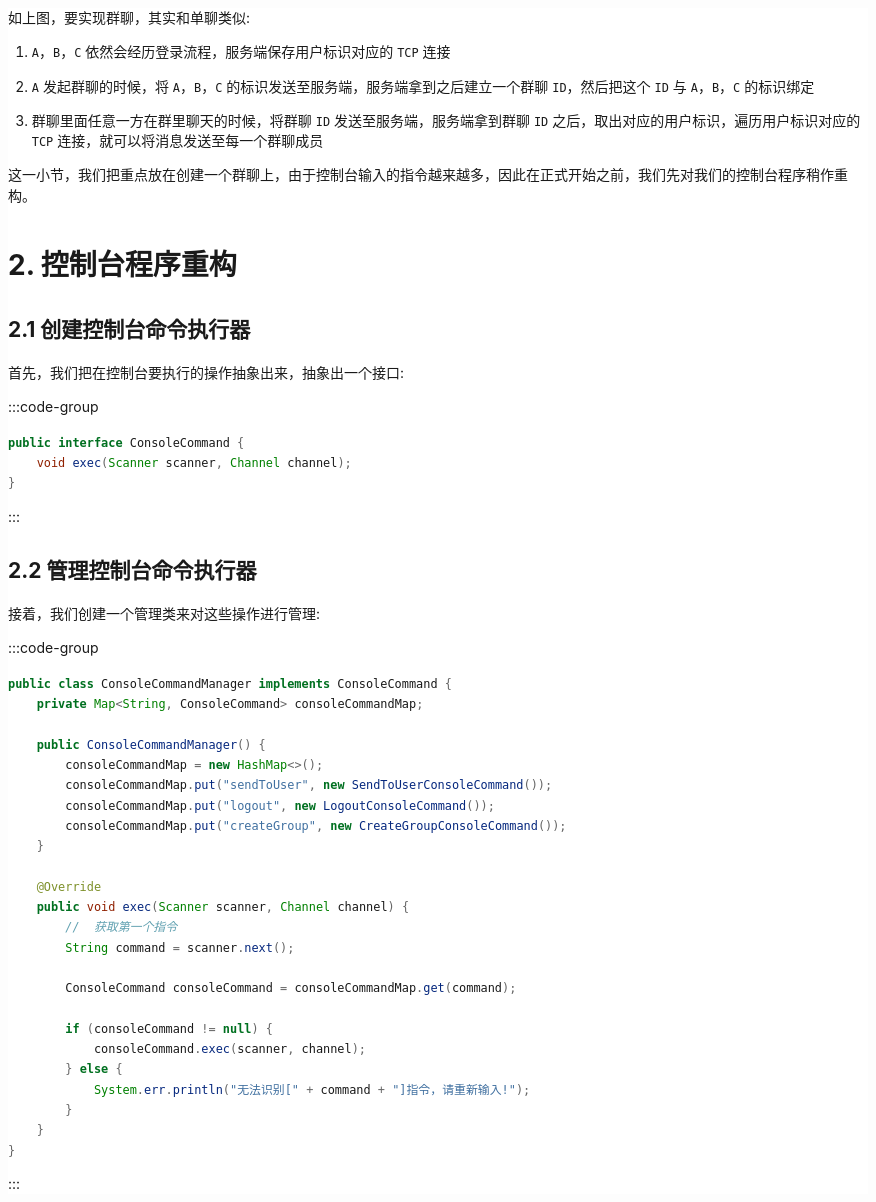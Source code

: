 如上图，要实现群聊，其实和单聊类似:

1. `A`，`B`，`C` 依然会经历登录流程，服务端保存用户标识对应的 `TCP` 连接

2. `A` 发起群聊的时候，将 `A`，`B`，`C` 的标识发送至服务端，服务端拿到之后建立一个群聊 `ID`，然后把这个 `ID` 与 `A`，`B`，`C` 的标识绑定

3. 群聊里面任意一方在群里聊天的时候，将群聊 `ID` 发送至服务端，服务端拿到群聊 `ID` 之后，取出对应的用户标识，遍历用户标识对应的 `TCP` 连接，就可以将消息发送至每一个群聊成员

这一小节，我们把重点放在创建一个群聊上，由于控制台输入的指令越来越多，因此在正式开始之前，我们先对我们的控制台程序稍作重构。

# 2. 控制台程序重构

## 2.1 创建控制台命令执行器

首先，我们把在控制台要执行的操作抽象出来，抽象出一个接口:

:::code-group
```java [ConsoleCommand.java]
public interface ConsoleCommand {
    void exec(Scanner scanner, Channel channel);
}
```
:::

## 2.2 管理控制台命令执行器

接着，我们创建一个管理类来对这些操作进行管理:

:::code-group
```java [ConsoleCommandManager.java]
public class ConsoleCommandManager implements ConsoleCommand {
    private Map<String, ConsoleCommand> consoleCommandMap;

    public ConsoleCommandManager() {
        consoleCommandMap = new HashMap<>();
        consoleCommandMap.put("sendToUser", new SendToUserConsoleCommand());
        consoleCommandMap.put("logout", new LogoutConsoleCommand());
        consoleCommandMap.put("createGroup", new CreateGroupConsoleCommand());
    }

    @Override
    public void exec(Scanner scanner, Channel channel) {
        //  获取第一个指令
        String command = scanner.next();

        ConsoleCommand consoleCommand = consoleCommandMap.get(command);

        if (consoleCommand != null) {
            consoleCommand.exec(scanner, channel);
        } else {
            System.err.println("无法识别[" + command + "]指令，请重新输入!");
        }
    }
}
```
:::
